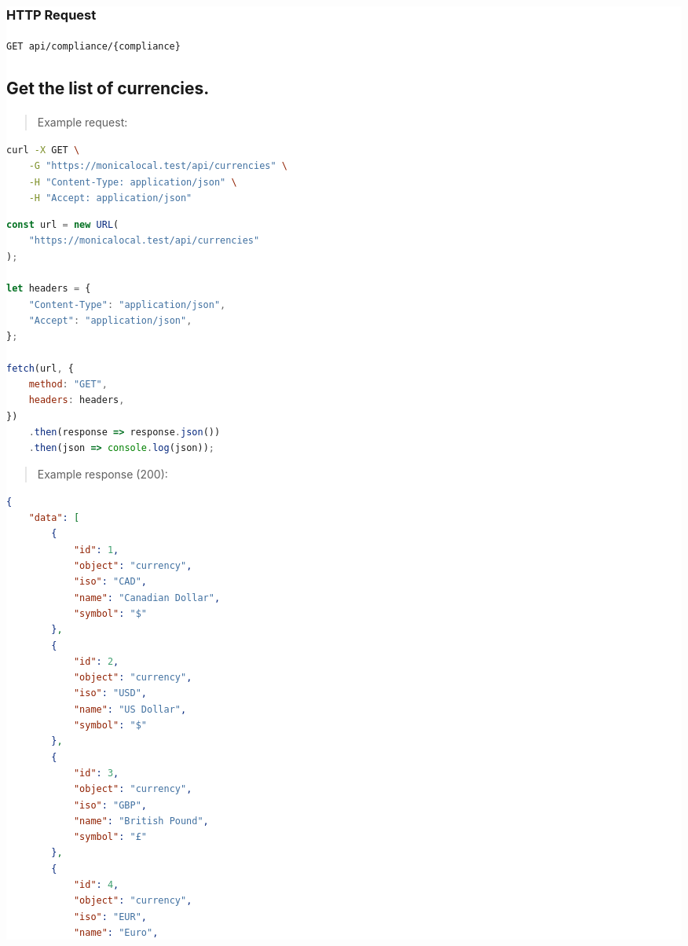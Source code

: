 ### HTTP Request
`GET api/compliance/{compliance}`





## Get the list of currencies.

> Example request:

```bash
curl -X GET \
    -G "https://monicalocal.test/api/currencies" \
    -H "Content-Type: application/json" \
    -H "Accept: application/json"
```

```javascript
const url = new URL(
    "https://monicalocal.test/api/currencies"
);

let headers = {
    "Content-Type": "application/json",
    "Accept": "application/json",
};

fetch(url, {
    method: "GET",
    headers: headers,
})
    .then(response => response.json())
    .then(json => console.log(json));
```


> Example response (200):

```json
{
    "data": [
        {
            "id": 1,
            "object": "currency",
            "iso": "CAD",
            "name": "Canadian Dollar",
            "symbol": "$"
        },
        {
            "id": 2,
            "object": "currency",
            "iso": "USD",
            "name": "US Dollar",
            "symbol": "$"
        },
        {
            "id": 3,
            "object": "currency",
            "iso": "GBP",
            "name": "British Pound",
            "symbol": "£"
        },
        {
            "id": 4,
            "object": "currency",
            "iso": "EUR",
            "name": "Euro",
```